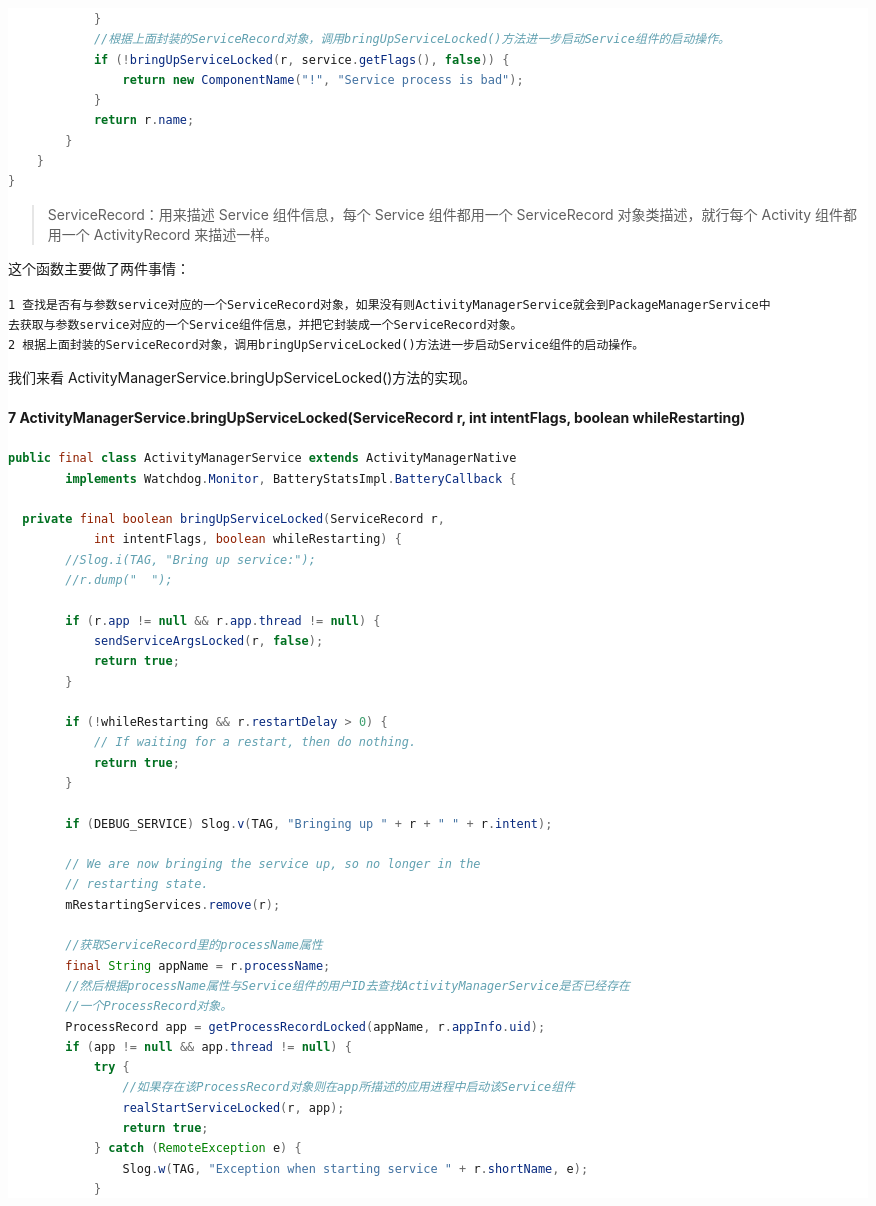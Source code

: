 ```java
            }
            //根据上面封装的ServiceRecord对象，调用bringUpServiceLocked()方法进一步启动Service组件的启动操作。
            if (!bringUpServiceLocked(r, service.getFlags(), false)) {
                return new ComponentName("!", "Service process is bad");
            }
            return r.name;
        }
    }
}
```

> ServiceRecord：用来描述 Service 组件信息，每个 Service 组件都用一个 ServiceRecord 对象类描述，就行每个 Activity 组件都用一个 ActivityRecord 来描述一样。

这个函数主要做了两件事情：

```
1 查找是否有与参数service对应的一个ServiceRecord对象，如果没有则ActivityManagerService就会到PackageManagerService中
去获取与参数service对应的一个Service组件信息，并把它封装成一个ServiceRecord对象。
2 根据上面封装的ServiceRecord对象，调用bringUpServiceLocked()方法进一步启动Service组件的启动操作。
```

我们来看 ActivityManagerService.bringUpServiceLocked()方法的实现。

#### 7 ActivityManagerService.bringUpServiceLocked(ServiceRecord r, int intentFlags, boolean whileRestarting)

```java
public final class ActivityManagerService extends ActivityManagerNative
        implements Watchdog.Monitor, BatteryStatsImpl.BatteryCallback {

  private final boolean bringUpServiceLocked(ServiceRecord r,
            int intentFlags, boolean whileRestarting) {
        //Slog.i(TAG, "Bring up service:");
        //r.dump("  ");

        if (r.app != null && r.app.thread != null) {
            sendServiceArgsLocked(r, false);
            return true;
        }

        if (!whileRestarting && r.restartDelay > 0) {
            // If waiting for a restart, then do nothing.
            return true;
        }

        if (DEBUG_SERVICE) Slog.v(TAG, "Bringing up " + r + " " + r.intent);

        // We are now bringing the service up, so no longer in the
        // restarting state.
        mRestartingServices.remove(r);

        //获取ServiceRecord里的processName属性
        final String appName = r.processName;
        //然后根据processName属性与Service组件的用户ID去查找ActivityManagerService是否已经存在
        //一个ProcessRecord对象。
        ProcessRecord app = getProcessRecordLocked(appName, r.appInfo.uid);
        if (app != null && app.thread != null) {
            try {
                //如果存在该ProcessRecord对象则在app所描述的应用进程中启动该Service组件
                realStartServiceLocked(r, app);
                return true;
            } catch (RemoteException e) {
                Slog.w(TAG, "Exception when starting service " + r.shortName, e);
            }

```